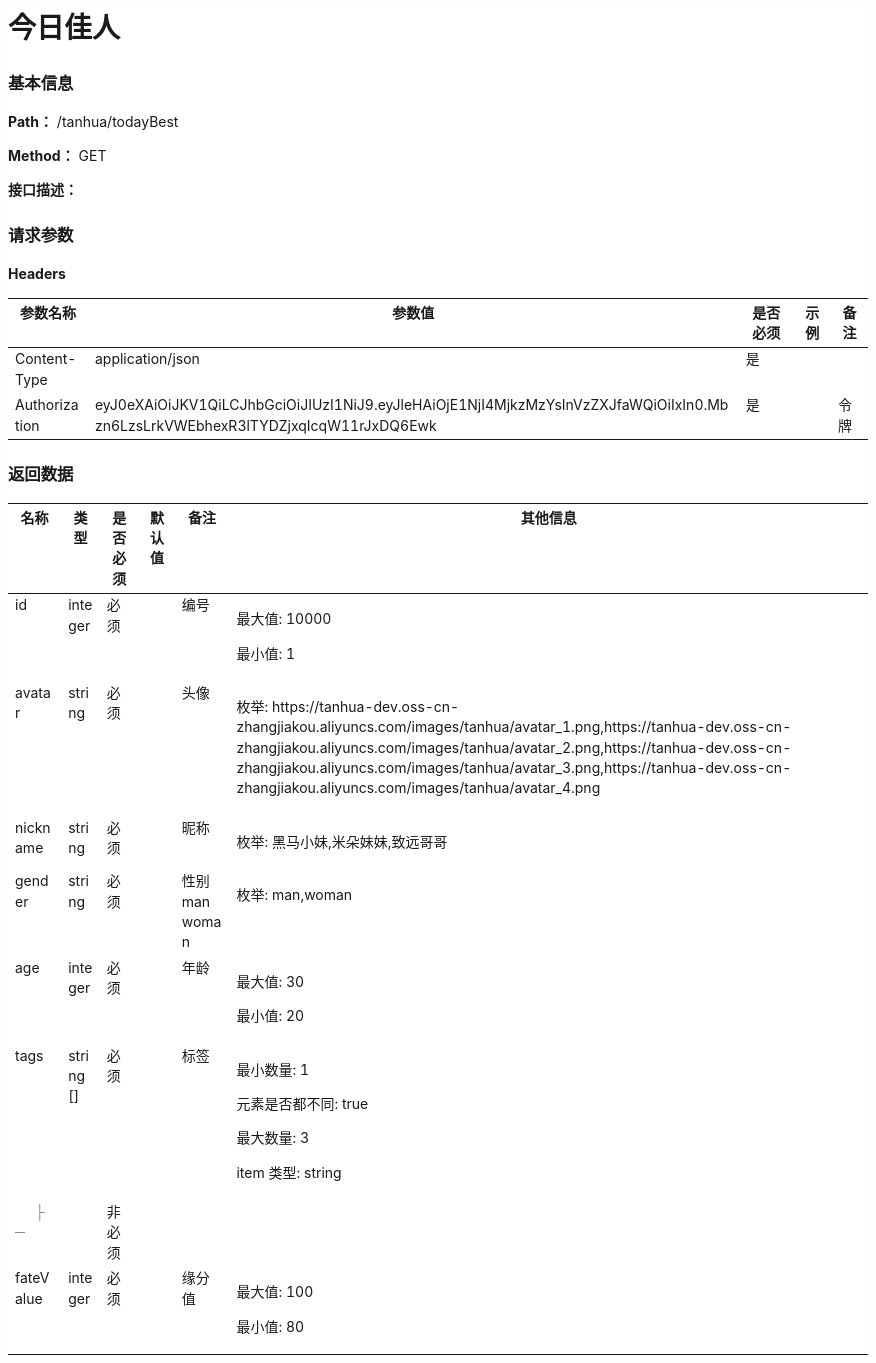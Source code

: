 # 今日佳人

<a id=今日佳人> </a>

### 基本信息

**Path：** /tanhua/todayBest

**Method：** GET

**接口描述：**


### 请求参数
**Headers**

| 参数名称  | 参数值  |  是否必须 | 示例  | 备注  |
| ------------ | ------------ | ------------ | ------------ | ------------ |
| Content-Type  |  application/json | 是  |   |   |
| Authorization  |  eyJ0eXAiOiJKV1QiLCJhbGciOiJIUzI1NiJ9.eyJleHAiOjE1NjI4MjkzMzYsInVzZXJfaWQiOiIxIn0.Mbzn6LzsLrkVWEbhexR3lTYDZjxqIcqW11rJxDQ6Ewk | 是  |   |  令牌 |

### 返回数据

<table>
  <thead class="ant-table-thead">
    <tr>
      <th key=name>名称</th><th key=type>类型</th><th key=required>是否必须</th><th key=default>默认值</th><th key=desc>备注</th><th key=sub>其他信息</th>
    </tr>
  </thead><tbody className="ant-table-tbody"><tr key=0-0><td key=0><span style="padding-left: 0px"><span style="color: #8c8a8a"></span> id</span></td><td key=1><span>integer</span></td><td key=2>必须</td><td key=3></td><td key=4><span style="white-space: pre-wrap">编号</span></td><td key=5><p key=0><span style="font-weight: '700'">最大值: </span><span>10000</span></p><p key=1><span style="font-weight: '700'">最小值: </span><span>1</span></p></td></tr><tr key=0-1><td key=0><span style="padding-left: 0px"><span style="color: #8c8a8a"></span> avatar</span></td><td key=1><span>string</span></td><td key=2>必须</td><td key=3></td><td key=4><span style="white-space: pre-wrap">头像</span></td><td key=5><p key=2><span style="font-weight: '700'">枚举: </span><span>https://tanhua-dev.oss-cn-zhangjiakou.aliyuncs.com/images/tanhua/avatar_1.png,https://tanhua-dev.oss-cn-zhangjiakou.aliyuncs.com/images/tanhua/avatar_2.png,https://tanhua-dev.oss-cn-zhangjiakou.aliyuncs.com/images/tanhua/avatar_3.png,https://tanhua-dev.oss-cn-zhangjiakou.aliyuncs.com/images/tanhua/avatar_4.png</span></p></td></tr><tr key=0-2><td key=0><span style="padding-left: 0px"><span style="color: #8c8a8a"></span> nickname</span></td><td key=1><span>string</span></td><td key=2>必须</td><td key=3></td><td key=4><span style="white-space: pre-wrap">昵称</span></td><td key=5><p key=2><span style="font-weight: '700'">枚举: </span><span>黑马小妹,米朵妹妹,致远哥哥</span></p></td></tr><tr key=0-3><td key=0><span style="padding-left: 0px"><span style="color: #8c8a8a"></span> gender</span></td><td key=1><span>string</span></td><td key=2>必须</td><td key=3></td><td key=4><span style="white-space: pre-wrap">性别 man woman</span></td><td key=5><p key=2><span style="font-weight: '700'">枚举: </span><span>man,woman</span></p></td></tr><tr key=0-4><td key=0><span style="padding-left: 0px"><span style="color: #8c8a8a"></span> age</span></td><td key=1><span>integer</span></td><td key=2>必须</td><td key=3></td><td key=4><span style="white-space: pre-wrap">年龄</span></td><td key=5><p key=0><span style="font-weight: '700'">最大值: </span><span>30</span></p><p key=1><span style="font-weight: '700'">最小值: </span><span>20</span></p></td></tr><tr key=0-5><td key=0><span style="padding-left: 0px"><span style="color: #8c8a8a"></span> tags</span></td><td key=1><span>string []</span></td><td key=2>必须</td><td key=3></td><td key=4><span style="white-space: pre-wrap">标签</span></td><td key=5><p key=0><span style="font-weight: '700'">最小数量: </span><span>1</span></p><p key=1><span style="font-weight: '700'">元素是否都不同: </span><span>true</span></p><p key=2><span style="font-weight: '700'">最大数量: </span><span>3</span></p><p key=3><span style="font-weight: '700'">item 类型: </span><span>string</span></p></td></tr><tr key=array-1><td key=0><span style="padding-left: 20px"><span style="color: #8c8a8a">├─</span> </span></td><td key=1><span></span></td><td key=2>非必须</td><td key=3></td><td key=4><span style="white-space: pre-wrap"></span></td><td key=5></td></tr><tr key=0-6><td key=0><span style="padding-left: 0px"><span style="color: #8c8a8a"></span> fateValue</span></td><td key=1><span>integer</span></td><td key=2>必须</td><td key=3></td><td key=4><span style="white-space: pre-wrap">缘分值</span></td><td key=5><p key=0><span style="font-weight: '700'">最大值: </span><span>100</span></p><p key=1><span style="font-weight: '700'">最小值: </span><span>80</span></p></td></tr>